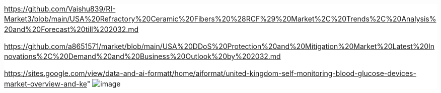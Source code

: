 <a href=https://github.com/Vaishu839/RI-Market3/blob/main/USA%20Refractory%20Ceramic%20Fibers%20%28RCF%29%20Market%2C%20Trends%2C%20Analysis%20and%20Forecast%20till%202032.md>https://github.com/Vaishu839/RI-Market3/blob/main/USA%20Refractory%20Ceramic%20Fibers%20%28RCF%29%20Market%2C%20Trends%2C%20Analysis%20and%20Forecast%20till%202032.md</a>

<a href=https://github.com/a8651571/market/blob/main/USA%20DDoS%20Protection%20and%20Mitigation%20Market%20Latest%20Innovations%2C%20Demand%20and%20Business%20Outlook%20by%202032.md>https://github.com/a8651571/market/blob/main/USA%20DDoS%20Protection%20and%20Mitigation%20Market%20Latest%20Innovations%2C%20Demand%20and%20Business%20Outlook%20by%202032.md</a>

<a href=https://sites.google.com/view/data-and-ai-formatt/home/aiformat/united-kingdom-self-monitoring-blood-glucose-devices-market-overview-and-ke>https://sites.google.com/view/data-and-ai-formatt/home/aiformat/united-kingdom-self-monitoring-blood-glucose-devices-market-overview-and-ke</a>"
![image](https://github.com/user-attachments/assets/7189c95f-f1e4-4ef3-9a1e-b3975f019cf0)
